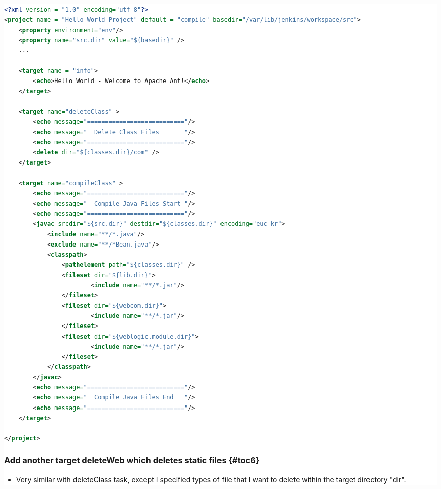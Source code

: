 ```xml
<?xml version = "1.0" encoding="utf-8"?>
<project name = "Hello World Project" default = "compile" basedir="/var/lib/jenkins/workspace/src">
	<property environment="env"/>
	<property name="src.dir" value="${basedir}" />
	...

	<target name = "info">
		<echo>Hello World - Welcome to Apache Ant!</echo>
	</target>

    <target name="deleteClass" >
        <echo message="==========================="/>
        <echo message="  Delete Class Files       "/>
        <echo message="==========================="/>
        <delete dir="${classes.dir}/com" />
    </target>	

    <target name="compileClass" >
        <echo message="==========================="/>
        <echo message="  Compile Java Files Start "/>
        <echo message="==========================="/>		
        <javac srcdir="${src.dir}" destdir="${classes.dir}" encoding="euc-kr">
            <include name="**/*.java"/>
			<exclude name="**/*Bean.java"/>
            <classpath>
                <pathelement path="${classes.dir}" />
                <fileset dir="${lib.dir}">
                        <include name="**/*.jar"/>
                </fileset>
                <fileset dir="${webcom.dir}">
                        <include name="**/*.jar"/>
                </fileset>
                <fileset dir="${weblogic.module.dir}">
                        <include name="**/*.jar"/>
                </fileset>
        	</classpath>
        </javac>
        <echo message="==========================="/>
        <echo message="  Compile Java Files End   "/>
        <echo message="==========================="/>				
    </target>

</project>
```

### Add another target deleteWeb which deletes static files  {#toc6}

- Very similar with deleteClass task, except I specified types of file that I want to delete within the target directory "dir".
